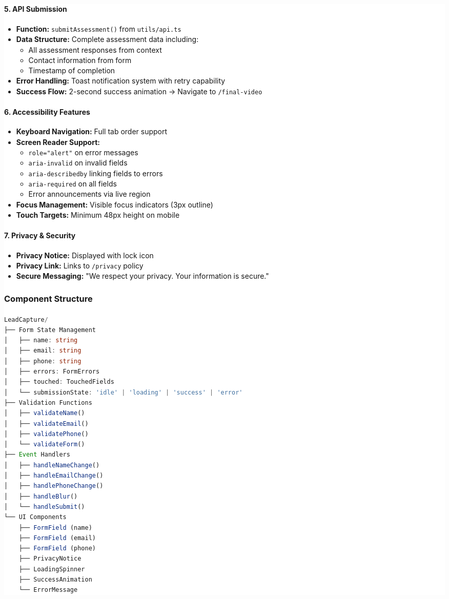 #### 5. API Submission
- **Function:** `submitAssessment()` from `utils/api.ts`
- **Data Structure:** Complete assessment data including:
  - All assessment responses from context
  - Contact information from form
  - Timestamp of completion
- **Error Handling:** Toast notification system with retry capability
- **Success Flow:** 2-second success animation → Navigate to `/final-video`

#### 6. Accessibility Features
- **Keyboard Navigation:** Full tab order support
- **Screen Reader Support:**
  - `role="alert"` on error messages
  - `aria-invalid` on invalid fields
  - `aria-describedby` linking fields to errors
  - `aria-required` on all fields
  - Error announcements via live region
- **Focus Management:** Visible focus indicators (3px outline)
- **Touch Targets:** Minimum 48px height on mobile

#### 7. Privacy & Security
- **Privacy Notice:** Displayed with lock icon
- **Privacy Link:** Links to `/privacy` policy
- **Secure Messaging:** "We respect your privacy. Your information is secure."

### Component Structure

```typescript
LeadCapture/
├── Form State Management
│   ├── name: string
│   ├── email: string
│   ├── phone: string
│   ├── errors: FormErrors
│   ├── touched: TouchedFields
│   └── submissionState: 'idle' | 'loading' | 'success' | 'error'
├── Validation Functions
│   ├── validateName()
│   ├── validateEmail()
│   ├── validatePhone()
│   └── validateForm()
├── Event Handlers
│   ├── handleNameChange()
│   ├── handleEmailChange()
│   ├── handlePhoneChange()
│   ├── handleBlur()
│   └── handleSubmit()
└── UI Components
    ├── FormField (name)
    ├── FormField (email)
    ├── FormField (phone)
    ├── PrivacyNotice
    ├── LoadingSpinner
    ├── SuccessAnimation
    └── ErrorMessage
```
